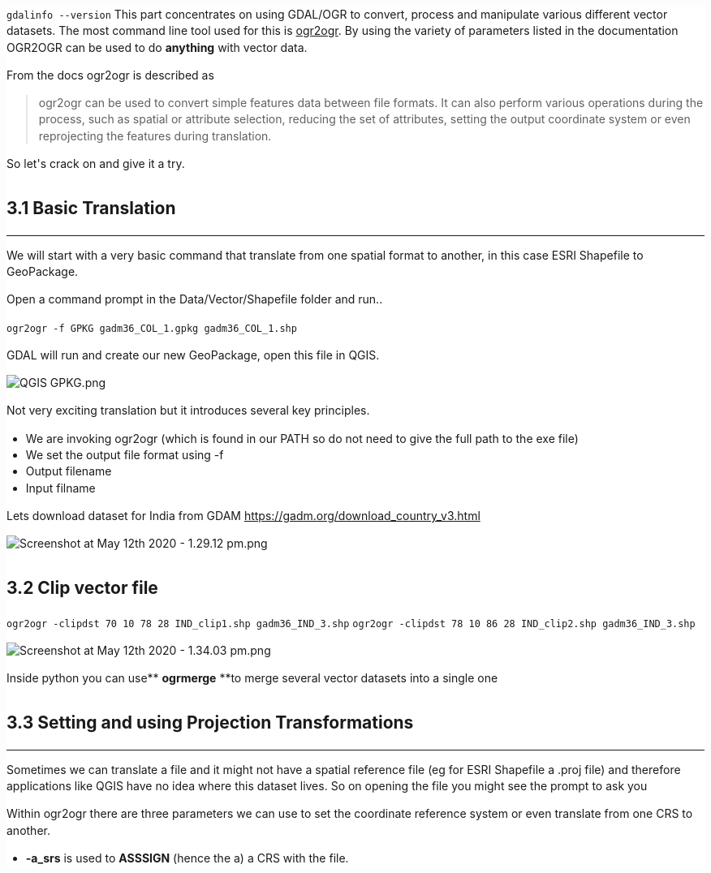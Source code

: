 ```gdalinfo --version```
This part concentrates on using GDAL/OGR to convert, process and manipulate various different vector datasets. The most command line tool used for this is [ogr2ogr](https://gdal.org/programs/ogr2ogr.html#ogr2ogr). By using the variety of parameters listed in the documentation OGR2OGR can be used to do __anything__ with vector data. 

From the docs ogr2ogr is described as

> ogr2ogr can be used to convert simple features data between file formats. It can also perform various operations during the process, such as spatial or attribute selection, reducing the set of attributes, setting the output coordinate system or even reprojecting the features during translation.

So let's crack on and give it a try.

## 3.1 Basic Translation

---

We will start with a very basic command that translate from one spatial format to another, in this case ESRI Shapefile to GeoPackage.

Open a command prompt in the Data/Vector/Shapefile folder and run..

```ogr2ogr -f GPKG gadm36_COL_1.gpkg gadm36_COL_1.shp```

GDAL will run and create our new GeoPackage, open this file in QGIS.

![QGIS GPKG.png](https://cdn-std.droplr.net/files/acc_498240/IatyoM)



Not very exciting translation but it introduces several key principles.

- We are invoking ogr2ogr (which is found in our PATH so do not need to give the full path to the exe file)
- We set the output file format using -f
- Output filename
- Input filname

Lets download dataset for India from GDAM https://gadm.org/download_country_v3.html

![Screenshot at May 12th 2020 - 1.29.12 pm.png](https://cdn-std.droplr.net/files/acc_498240/cKxCeI)

## 3.2 Clip vector file

```ogr2ogr -clipdst 70 10 78 28 IND_clip1.shp gadm36_IND_3.shp```
```ogr2ogr -clipdst 78 10 86 28 IND_clip2.shp gadm36_IND_3.shp```

![Screenshot at May 12th 2020 - 1.34.03 pm.png](https://cdn-std.droplr.net/files/acc_498240/jN1pD0)

Inside python you can use** **ogrmerge** **to merge several vector datasets into a single one

## 3.3 Setting and using Projection Transformations

---

Sometimes we can translate a file and it might not have a spatial reference file (eg for ESRI Shapefile a .proj file) and therefore applications like QGIS have no idea where this dataset lives. So on opening the file you might see the prompt to ask you

Within ogr2ogr there are three parameters we can use to set the coordinate reference system or even translate from one CRS to another.

- __-a_srs__ is used to __ASSSIGN__ (hence the a) a CRS with the file.
```